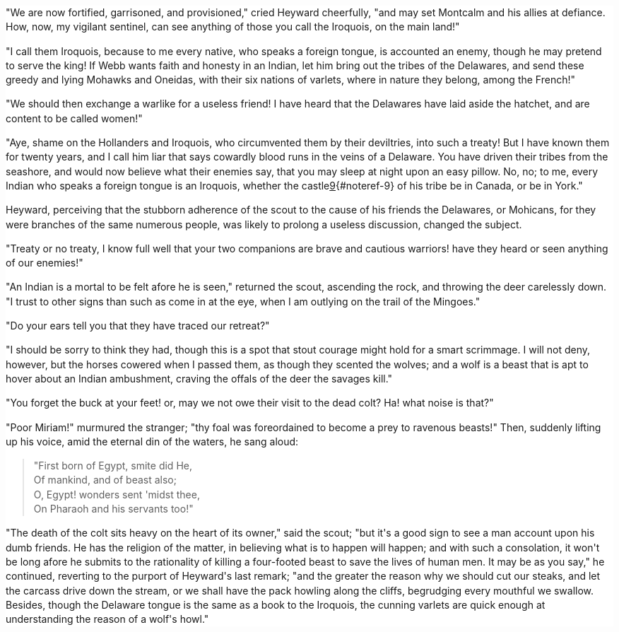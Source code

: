 "We are now fortified, garrisoned, and provisioned," cried Heyward cheerfully, "and may set Montcalm and his allies at defiance. How, now, my vigilant sentinel, can see anything of those you call the Iroquois, on the main land!"

"I call them Iroquois, because to me every native, who speaks a foreign tongue, is accounted an enemy, though he may pretend to serve the king!
If Webb wants faith and honesty in an Indian, let him bring out the tribes of the Delawares, and send these greedy and lying Mohawks and Oneidas, with their six nations of varlets, where in nature they belong, among the French!"

"We should then exchange a warlike for a useless friend! I have heard that the Delawares have laid aside the hatchet, and are content to be called women!"

"Aye, shame on the Hollanders and Iroquois, who circumvented them by their deviltries, into such a treaty! But I have known them for twenty years, and I call him liar that says cowardly blood runs in the veins of a Delaware. You have driven their tribes from the seashore, and would now believe what their enemies say, that you may sleep at night upon an easy pillow. No, no; to me, every Indian who speaks a foreign tongue is an Iroquois, whether the castle[9](../text/endnotes.xhtml#note-9){#noteref-9} of his tribe be in Canada, or be in York."

Heyward, perceiving that the stubborn adherence of the scout to the cause of his friends the Delawares, or Mohicans, for they were branches of the same numerous people, was likely to prolong a useless discussion, changed the subject.

"Treaty or no treaty, I know full well that your two companions are brave and cautious warriors! have they heard or seen anything of our enemies!"

"An Indian is a mortal to be felt afore he is seen," returned the scout, ascending the rock, and throwing the deer carelessly down. "I trust to other signs than such as come in at the eye, when I am outlying on the trail of the Mingoes."

"Do your ears tell you that they have traced our retreat?"

"I should be sorry to think they had, though this is a spot that stout courage might hold for a smart scrimmage. I will not deny, however, but the horses cowered when I passed them, as though they scented the wolves; and a wolf is a beast that is apt to hover about an Indian ambushment, craving the offals of the deer the savages kill."

"You forget the buck at your feet! or, may we not owe their visit to the dead colt? Ha! what noise is that?"

"Poor Miriam!" murmured the stranger; "thy foal was foreordained to become a prey to ravenous beasts!" Then, suddenly lifting up his voice, amid the eternal din of the waters, he sang aloud:

> "First born of Egypt, smite did He,\
> Of mankind, and of beast also;\
> O, Egypt! wonders sent 'midst thee,\
> On Pharaoh and his servants too!"

"The death of the colt sits heavy on the heart of its owner," said the scout; "but it's a good sign to see a man account upon his dumb friends.
He has the religion of the matter, in believing what is to happen will happen; and with such a consolation, it won't be long afore he submits to the rationality of killing a four-footed beast to save the lives of human men. It may be as you say," he continued, reverting to the purport of Heyward's last remark; "and the greater the reason why we should cut our steaks, and let the carcass drive down the stream, or we shall have the pack howling along the cliffs, begrudging every mouthful we swallow.
Besides, though the Delaware tongue is the same as a book to the Iroquois, the cunning varlets are quick enough at understanding the reason of a wolf's howl."

